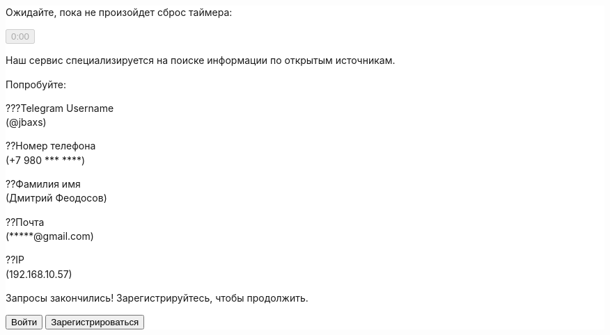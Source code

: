 <div id="countdown">
    <p>Ожидайте, пока не произойдет сброс таймера:</p>
    <button id="countdownButton" disabled>0:00</button>
</div>

<p id="notFound" style="display: none; color: red;">Информация не найдена</p>

<div id="infoContainer">
    <p>Наш сервис специализируется на поиске информации по открытым источникам.</p>
    <p>Попробуйте:</p>
    <p>???Telegram Username<br>(@jbaxs)</p>
    <p>??Номер телефона<br>(+7 980 *** ****)</p>
    <p>??Фамилия имя<br>(Дмитрий Феодосов)</p>
    <p>??Почта<br>(*****@gmail.com)</p>
    <p>??IP<br>(192.168.10.57)</p>
</div>


<div id="redScreen">
    <p>Запросы закончились! Зарегистрируйтесь, чтобы продолжить.</p>
</div>


<button class="loginButton">Войти</button>
<button class="registerButton">Зарегистрироваться</button>

<script>
var lastSearchTime = localStorage.getItem('lastSearchTime') ? parseInt(localStorage.getItem('lastSearchTime')) : 0;
var userSearchCount = localStorage.getItem('userSearchCount') ? parseInt(localStorage.getItem('userSearchCount')) : 0;
var remainingRequests = 10 - userSearchCount; // Изначально оставшихся запросов 10
var countdownInterval;

function startSearch() {
    if (remainingRequests <= 0) {
        document.getElementById("redScreen").style.display = "flex"; // Показываем красный экран
        return;
    }

    var currentTime = new Date().getTime();
    if (currentTime - lastSearchTime < 10000) { // 10 секунд в миллисекундах
        alert("Пожалуйста, подождите 10 секунд перед выполнением нового запроса.");
        return;
    }

    document.getElementById("myInput").disabled = true;
    document.querySelector("button").disabled = true;
    document.getElementById("searching").style.display = "block";
    
    setTimeout(function() {
        searchTable();
        document.getElementById("searching").style.display = "none";
        document.getElementById("myInput").disabled = false;
        document.querySelector("button").disabled = false;
        startCountdown();
    }, 1000); // Задержка перед началом поиска (1 секунда)
}

